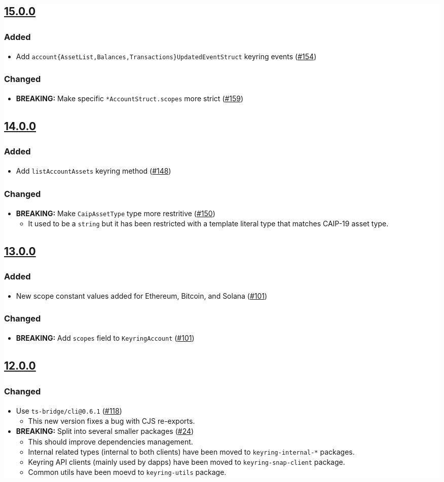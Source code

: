 ## [15.0.0]

### Added

- Add `account{AssetList,Balances,Transactions}UpdatedEventStruct` keyring events ([#154](https://github.com/MetaMask/accounts/pull/154))

### Changed

- **BREAKING:** Make specific `*AccountStruct.scopes` more strict ([#159](https://github.com/MetaMask/accounts/pull/159))

## [14.0.0]

### Added

- Add `listAccountAssets` keyring method ([#148](https://github.com/MetaMask/accounts/pull/148))

### Changed

- **BREAKING:** Make `CaipAssetType` type more restritive ([#150](https://github.com/MetaMask/accounts/pull/150))
  - It used to be a `string` but it has been restricted with a template literal type that matches CAIP-19 asset type.

## [13.0.0]

### Added

- New scope constant values added for Ethereum, Bitcoin, and Solana ([#101](https://github.com/MetaMask/accounts/pull/101))

### Changed

- **BREAKING:** Add `scopes` field to `KeyringAccount` ([#101](https://github.com/MetaMask/accounts/pull/101))

## [12.0.0]

### Changed

- Use `ts-bridge/cli@0.6.1` ([#118](https://github.com/MetaMask/accounts/pull/118))
  - This new version fixes a bug with CJS re-exports.
- **BREAKING:** Split into several smaller packages ([#24](https://github.com/MetaMask/accounts/pull/24))
  - This should improve dependencies management.
  - Internal related types (internal to both clients) have been moved to `keyring-internal-*` packages.
  - Keyring API clients (mainly used by dapps) have been moved to `keyring-snap-client` package.
  - Common utils have been moevd to `keyring-utils` package.


[Unreleased]: https://github.com/MetaMask/accounts/compare/@metamask/keyring-api@20.1.1...HEAD
[20.1.1]: https://github.com/MetaMask/accounts/compare/@metamask/keyring-api@20.1.0...@metamask/keyring-api@20.1.1
[20.1.0]: https://github.com/MetaMask/accounts/compare/@metamask/keyring-api@20.0.0...@metamask/keyring-api@20.1.0
[20.0.0]: https://github.com/MetaMask/accounts/compare/@metamask/keyring-api@19.1.0...@metamask/keyring-api@20.0.0
[19.1.0]: https://github.com/MetaMask/accounts/compare/@metamask/keyring-api@19.0.0...@metamask/keyring-api@19.1.0
[19.0.0]: https://github.com/MetaMask/accounts/compare/@metamask/keyring-api@18.0.0...@metamask/keyring-api@19.0.0
[18.0.0]: https://github.com/MetaMask/accounts/compare/@metamask/keyring-api@17.6.0...@metamask/keyring-api@18.0.0
[17.6.0]: https://github.com/MetaMask/accounts/compare/@metamask/keyring-api@17.5.0...@metamask/keyring-api@17.6.0
[17.5.0]: https://github.com/MetaMask/accounts/compare/@metamask/keyring-api@17.4.0...@metamask/keyring-api@17.5.0
[17.4.0]: https://github.com/MetaMask/accounts/compare/@metamask/keyring-api@17.3.0...@metamask/keyring-api@17.4.0
[17.3.0]: https://github.com/MetaMask/accounts/compare/@metamask/keyring-api@17.2.1...@metamask/keyring-api@17.3.0
[17.2.1]: https://github.com/MetaMask/accounts/compare/@metamask/keyring-api@17.2.0...@metamask/keyring-api@17.2.1
[17.2.0]: https://github.com/MetaMask/accounts/compare/@metamask/keyring-api@17.1.0...@metamask/keyring-api@17.2.0
[17.1.0]: https://github.com/MetaMask/accounts/compare/@metamask/keyring-api@17.0.0...@metamask/keyring-api@17.1.0
[17.0.0]: https://github.com/MetaMask/accounts/compare/@metamask/keyring-api@16.1.0...@metamask/keyring-api@17.0.0
[16.1.0]: https://github.com/MetaMask/accounts/compare/@metamask/keyring-api@16.0.0...@metamask/keyring-api@16.1.0
[16.0.0]: https://github.com/MetaMask/accounts/compare/@metamask/keyring-api@15.0.0...@metamask/keyring-api@16.0.0
[15.0.0]: https://github.com/MetaMask/accounts/compare/@metamask/keyring-api@14.0.0...@metamask/keyring-api@15.0.0
[14.0.0]: https://github.com/MetaMask/accounts/compare/@metamask/keyring-api@13.0.0...@metamask/keyring-api@14.0.0
[13.0.0]: https://github.com/MetaMask/accounts/compare/@metamask/keyring-api@12.0.0...@metamask/keyring-api@13.0.0
[12.0.0]: https://github.com/MetaMask/accounts/compare/@metamask/keyring-api@11.1.0...@metamask/keyring-api@12.0.0
[11.1.0]: https://github.com/MetaMask/accounts/compare/@metamask/keyring-api@11.0.0...@metamask/keyring-api@11.1.0
[11.0.0]: https://github.com/MetaMask/accounts/compare/@metamask/keyring-api@10.1.0...@metamask/keyring-api@11.0.0
[10.1.0]: https://github.com/MetaMask/accounts/compare/@metamask/keyring-api@10.0.0...@metamask/keyring-api@10.1.0
[10.0.0]: https://github.com/MetaMask/accounts/compare/@metamask/keyring-api@9.0.0...@metamask/keyring-api@10.0.0
[9.0.0]: https://github.com/MetaMask/accounts/compare/@metamask/keyring-api@8.1.3...@metamask/keyring-api@9.0.0
[8.1.3]: https://github.com/MetaMask/accounts/compare/@metamask/keyring-api@8.1.2...@metamask/keyring-api@8.1.3
[8.1.2]: https://github.com/MetaMask/accounts/compare/@metamask/keyring-api@8.1.1...@metamask/keyring-api@8.1.2
[8.1.1]: https://github.com/MetaMask/accounts/compare/@metamask/keyring-api@8.1.0...@metamask/keyring-api@8.1.1
[8.1.0]: https://github.com/MetaMask/accounts/compare/@metamask/keyring-api@8.0.2...@metamask/keyring-api@8.1.0
[8.0.2]: https://github.com/MetaMask/accounts/compare/@metamask/keyring-api@8.0.1...@metamask/keyring-api@8.0.2
[8.0.1]: https://github.com/MetaMask/accounts/compare/@metamask/keyring-api@8.0.0...@metamask/keyring-api@8.0.1
[8.0.0]: https://github.com/MetaMask/accounts/compare/@metamask/keyring-api@7.0.0...@metamask/keyring-api@8.0.0
[7.0.0]: https://github.com/MetaMask/accounts/compare/@metamask/keyring-api@6.4.0...@metamask/keyring-api@7.0.0
[6.4.0]: https://github.com/MetaMask/accounts/compare/@metamask/keyring-api@6.3.1...@metamask/keyring-api@6.4.0
[6.3.1]: https://github.com/MetaMask/accounts/compare/@metamask/keyring-api@6.3.0...@metamask/keyring-api@6.3.1
[6.3.0]: https://github.com/MetaMask/accounts/compare/@metamask/keyring-api@6.2.1...@metamask/keyring-api@6.3.0
[6.2.1]: https://github.com/MetaMask/accounts/compare/@metamask/keyring-api@6.2.0...@metamask/keyring-api@6.2.1
[6.2.0]: https://github.com/MetaMask/accounts/compare/@metamask/keyring-api@6.1.1...@metamask/keyring-api@6.2.0
[6.1.1]: https://github.com/MetaMask/accounts/compare/@metamask/keyring-api@6.1.0...@metamask/keyring-api@6.1.1
[6.1.0]: https://github.com/MetaMask/accounts/compare/@metamask/keyring-api@6.0.0...@metamask/keyring-api@6.1.0
[6.0.0]: https://github.com/MetaMask/accounts/compare/@metamask/keyring-api@5.1.0...@metamask/keyring-api@6.0.0
[5.1.0]: https://github.com/MetaMask/accounts/compare/@metamask/keyring-api@5.0.0...@metamask/keyring-api@5.1.0
[5.0.0]: https://github.com/MetaMask/accounts/compare/@metamask/keyring-api@4.0.2...@metamask/keyring-api@5.0.0
[4.0.2]: https://github.com/MetaMask/accounts/compare/@metamask/keyring-api@4.0.1...@metamask/keyring-api@4.0.2
[4.0.1]: https://github.com/MetaMask/accounts/compare/@metamask/keyring-api@4.0.0...@metamask/keyring-api@4.0.1
[4.0.0]: https://github.com/MetaMask/accounts/compare/@metamask/keyring-api@3.0.0...@metamask/keyring-api@4.0.0
[3.0.0]: https://github.com/MetaMask/accounts/compare/@metamask/keyring-api@2.0.0...@metamask/keyring-api@3.0.0
[2.0.0]: https://github.com/MetaMask/accounts/compare/@metamask/keyring-api@1.1.0...@metamask/keyring-api@2.0.0
[1.1.0]: https://github.com/MetaMask/accounts/compare/@metamask/keyring-api@1.0.0...@metamask/keyring-api@1.1.0
[1.0.0]: https://github.com/MetaMask/accounts/compare/@metamask/keyring-api@1.0.0-rc.1...@metamask/keyring-api@1.0.0
[1.0.0-rc.1]: https://github.com/MetaMask/accounts/compare/@metamask/keyring-api@0.2.7...@metamask/keyring-api@1.0.0-rc.1
[0.2.7]: https://github.com/MetaMask/accounts/compare/@metamask/keyring-api@0.2.6...@metamask/keyring-api@0.2.7
[0.2.6]: https://github.com/MetaMask/accounts/compare/@metamask/keyring-api@0.2.5...@metamask/keyring-api@0.2.6
[0.2.5]: https://github.com/MetaMask/accounts/compare/@metamask/keyring-api@0.2.4...@metamask/keyring-api@0.2.5
[0.2.4]: https://github.com/MetaMask/accounts/compare/@metamask/keyring-api@0.2.3...@metamask/keyring-api@0.2.4
[0.2.3]: https://github.com/MetaMask/accounts/compare/@metamask/keyring-api@0.2.2...@metamask/keyring-api@0.2.3
[0.2.2]: https://github.com/MetaMask/accounts/compare/@metamask/keyring-api@0.2.1...@metamask/keyring-api@0.2.2
[0.2.1]: https://github.com/MetaMask/accounts/compare/@metamask/keyring-api@0.2.0...@metamask/keyring-api@0.2.1
[0.2.0]: https://github.com/MetaMask/accounts/compare/@metamask/keyring-api@0.1.3...@metamask/keyring-api@0.2.0
[0.1.3]: https://github.com/MetaMask/accounts/compare/@metamask/keyring-api@0.1.2...@metamask/keyring-api@0.1.3
[0.1.2]: https://github.com/MetaMask/accounts/compare/@metamask/keyring-api@0.1.1...@metamask/keyring-api@0.1.2
[0.1.1]: https://github.com/MetaMask/accounts/compare/@metamask/keyring-api@0.1.0...@metamask/keyring-api@0.1.1
[0.1.0]: https://github.com/MetaMask/accounts/releases/tag/@metamask/keyring-api@0.1.0